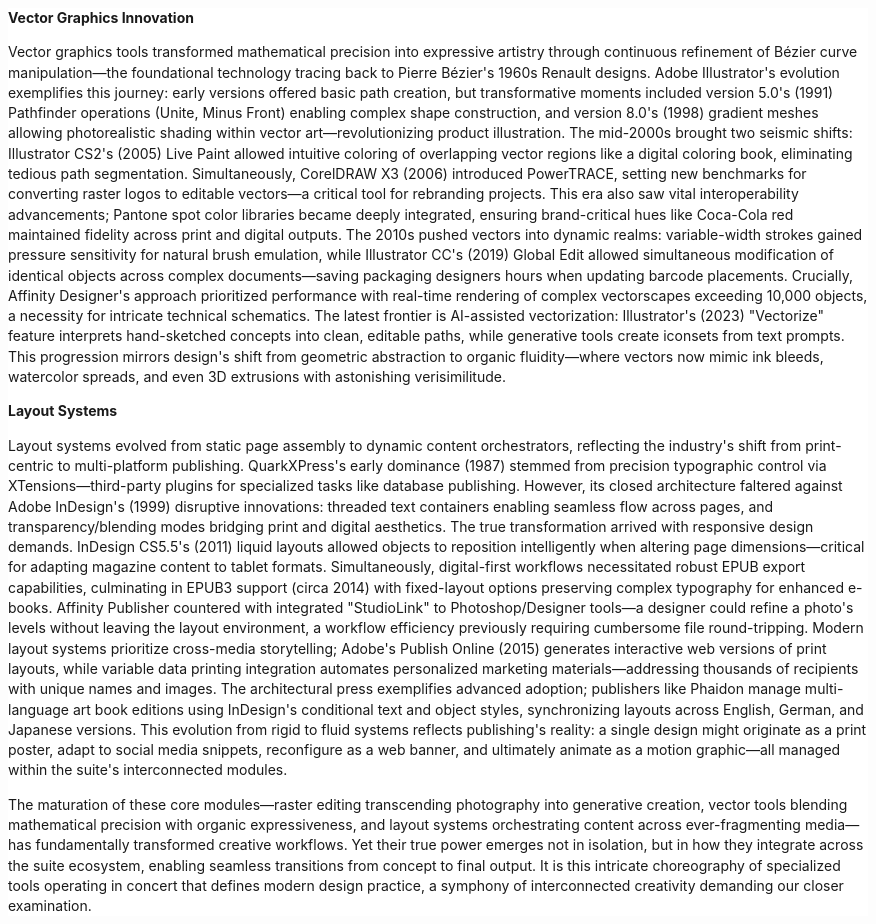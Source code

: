 **Vector Graphics Innovation**

Vector graphics tools transformed mathematical precision into expressive artistry through continuous refinement of Bézier curve manipulation—the foundational technology tracing back to Pierre Bézier's 1960s Renault designs. Adobe Illustrator's evolution exemplifies this journey: early versions offered basic path creation, but transformative moments included version 5.0's (1991) Pathfinder operations (Unite, Minus Front) enabling complex shape construction, and version 8.0's (1998) gradient meshes allowing photorealistic shading within vector art—revolutionizing product illustration. The mid-2000s brought two seismic shifts: Illustrator CS2's (2005) Live Paint allowed intuitive coloring of overlapping vector regions like a digital coloring book, eliminating tedious path segmentation. Simultaneously, CorelDRAW X3 (2006) introduced PowerTRACE, setting new benchmarks for converting raster logos to editable vectors—a critical tool for rebranding projects. This era also saw vital interoperability advancements; Pantone spot color libraries became deeply integrated, ensuring brand-critical hues like Coca-Cola red maintained fidelity across print and digital outputs. The 2010s pushed vectors into dynamic realms: variable-width strokes gained pressure sensitivity for natural brush emulation, while Illustrator CC's (2019) Global Edit allowed simultaneous modification of identical objects across complex documents—saving packaging designers hours when updating barcode placements. Crucially, Affinity Designer's approach prioritized performance with real-time rendering of complex vectorscapes exceeding 10,000 objects, a necessity for intricate technical schematics. The latest frontier is AI-assisted vectorization: Illustrator's (2023) "Vectorize" feature interprets hand-sketched concepts into clean, editable paths, while generative tools create iconsets from text prompts. This progression mirrors design's shift from geometric abstraction to organic fluidity—where vectors now mimic ink bleeds, watercolor spreads, and even 3D extrusions with astonishing verisimilitude.

**Layout Systems**

Layout systems evolved from static page assembly to dynamic content orchestrators, reflecting the industry's shift from print-centric to multi-platform publishing. QuarkXPress's early dominance (1987) stemmed from precision typographic control via XTensions—third-party plugins for specialized tasks like database publishing. However, its closed architecture faltered against Adobe InDesign's (1999) disruptive innovations: threaded text containers enabling seamless flow across pages, and transparency/blending modes bridging print and digital aesthetics. The true transformation arrived with responsive design demands. InDesign CS5.5's (2011) liquid layouts allowed objects to reposition intelligently when altering page dimensions—critical for adapting magazine content to tablet formats. Simultaneously, digital-first workflows necessitated robust EPUB export capabilities, culminating in EPUB3 support (circa 2014) with fixed-layout options preserving complex typography for enhanced e-books. Affinity Publisher countered with integrated "StudioLink" to Photoshop/Designer tools—a designer could refine a photo's levels without leaving the layout environment, a workflow efficiency previously requiring cumbersome file round-tripping. Modern layout systems prioritize cross-media storytelling; Adobe's Publish Online (2015) generates interactive web versions of print layouts, while variable data printing integration automates personalized marketing materials—addressing thousands of recipients with unique names and images. The architectural press exemplifies advanced adoption; publishers like Phaidon manage multi-language art book editions using InDesign's conditional text and object styles, synchronizing layouts across English, German, and Japanese versions. This evolution from rigid to fluid systems reflects publishing's reality: a single design might originate as a print poster, adapt to social media snippets, reconfigure as a web banner, and ultimately animate as a motion graphic—all managed within the suite's interconnected modules.

The maturation of these core modules—raster editing transcending photography into generative creation, vector tools blending mathematical precision with organic expressiveness, and layout systems orchestrating content across ever-fragmenting media—has fundamentally transformed creative workflows. Yet their true power emerges not in isolation, but in how they integrate across the suite ecosystem, enabling seamless transitions from concept to final output. It is this intricate choreography of specialized tools operating in concert that defines modern design practice, a symphony of interconnected creativity demanding our closer examination.
